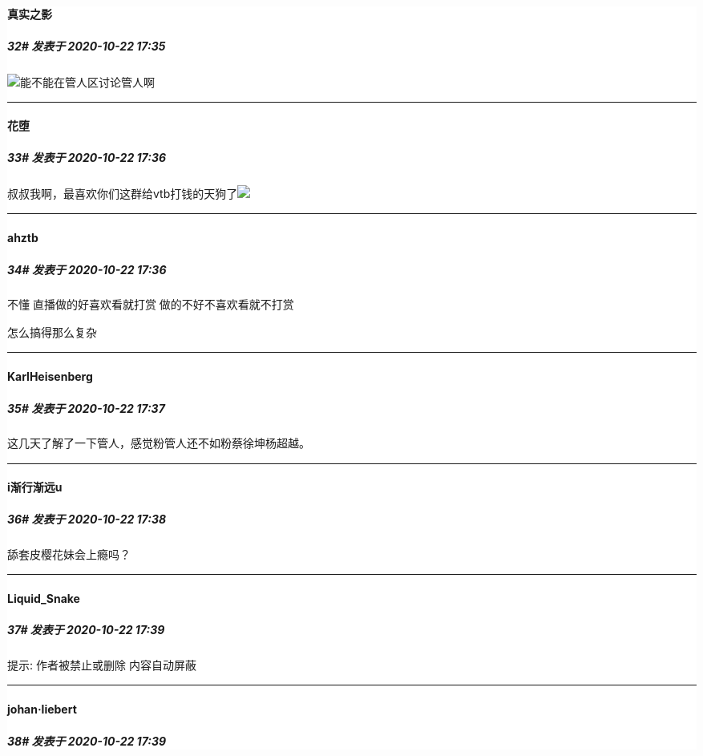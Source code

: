 ####  真实之影  
##### 32#       发表于 2020-10-22 17:35


<img src="https://static.saraba1st.com/image/smiley/face2017/067.png" referrerpolicy="no-referrer">能不能在管人区讨论管人啊


-----

####  花堕  
##### 33#       发表于 2020-10-22 17:36


叔叔我啊，最喜欢你们这群给vtb打钱的天狗了<img src="https://static.saraba1st.com/image/smiley/face2017/037.png" referrerpolicy="no-referrer">


-----

####  ahztb  
##### 34#       发表于 2020-10-22 17:36


不懂 直播做的好喜欢看就打赏 做的不好不喜欢看就不打赏

怎么搞得那么复杂


-----

####  KarlHeisenberg  
##### 35#       发表于 2020-10-22 17:37


这几天了解了一下管人，感觉粉管人还不如粉蔡徐坤杨超越。


-----

####  i渐行渐远u  
##### 36#       发表于 2020-10-22 17:38


舔套皮樱花妹会上瘾吗？


-----

####  Liquid_Snake  
##### 37#       发表于 2020-10-22 17:39

提示: 作者被禁止或删除 内容自动屏蔽


-----

####  johan·liebert  
##### 38#       发表于 2020-10-22 17:39
